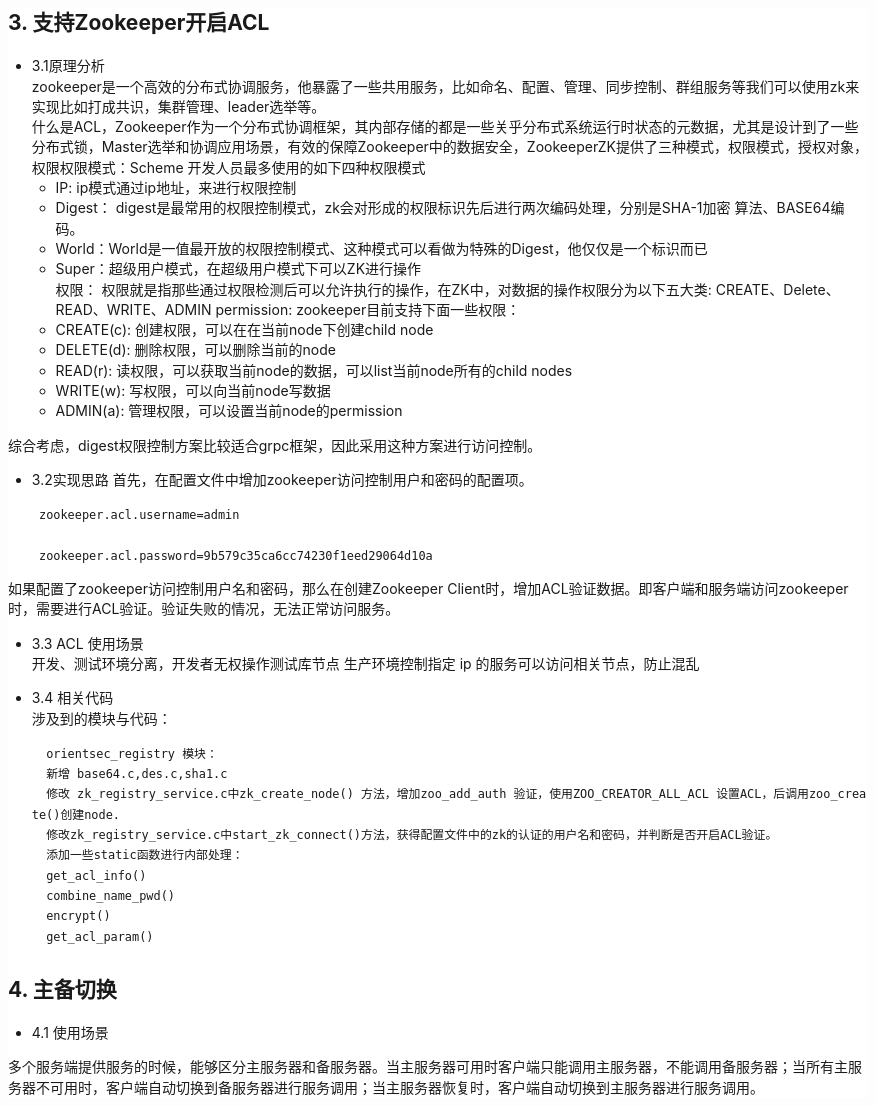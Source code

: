 ## 3. 支持Zookeeper开启ACL
- 3.1原理分析  
 zookeeper是一个高效的分布式协调服务，他暴露了一些共用服务，比如命名、配置、管理、同步控制、群组服务等我们可以使用zk来实现比如打成共识，集群管理、leader选举等。  
 什么是ACL，Zookeeper作为一个分布式协调框架，其内部存储的都是一些关乎分布式系统运行时状态的元数据，尤其是设计到了一些分布式锁，Master选举和协调应用场景，有效的保障Zookeeper中的数据安全，ZookeeperZK提供了三种模式，权限模式，授权对象，权限权限模式：Scheme 开发人员最多使用的如下四种权限模式
  - IP: ip模式通过ip地址，来进行权限控制
  - Digest： digest是最常用的权限控制模式，zk会对形成的权限标识先后进行两次编码处理，分别是SHA-1加密        算法、BASE64编码。
  - World：World是一值最开放的权限控制模式、这种模式可以看做为特殊的Digest，他仅仅是一个标识而已
  - Super：超级用户模式，在超级用户模式下可以ZK进行操作  
 权限： 权限就是指那些通过权限检测后可以允许执行的操作，在ZK中，对数据的操作权限分为以下五大类:
 CREATE、Delete、READ、WRITE、ADMIN
permission: zookeeper目前支持下面一些权限：
  - CREATE(c): 创建权限，可以在在当前node下创建child node
  - DELETE(d): 删除权限，可以删除当前的node
  - READ(r): 读权限，可以获取当前node的数据，可以list当前node所有的child nodes
  - WRITE(w): 写权限，可以向当前node写数据
  - ADMIN(a): 管理权限，可以设置当前node的permission

综合考虑，digest权限控制方案比较适合grpc框架，因此采用这种方案进行访问控制。
 - 3.2实现思路
首先，在配置文件中增加zookeeper访问控制用户和密码的配置项。

		zookeeper.acl.username=admin

		zookeeper.acl.password=9b579c35ca6cc74230f1eed29064d10a
如果配置了zookeeper访问控制用户名和密码，那么在创建Zookeeper Client时，增加ACL验证数据。即客户端和服务端访问zookeeper时，需要进行ACL验证。验证失败的情况，无法正常访问服务。

- 3.3 ACL 使用场景  
开发、测试环境分离，开发者无权操作测试库节点
生产环境控制指定 ip 的服务可以访问相关节点，防止混乱

- 3.4 相关代码  
涉及到的模块与代码：

		orientsec_registry 模块：
		新增 base64.c,des.c,sha1.c
		修改 zk_registry_service.c中zk_create_node() 方法，增加zoo_add_auth 验证，使用ZOO_CREATOR_ALL_ACL 设置ACL，后调用zoo_create()创建node.
		修改zk_registry_service.c中start_zk_connect()方法，获得配置文件中的zk的认证的用户名和密码，并判断是否开启ACL验证。
		添加一些static函数进行内部处理：
		get_acl_info()
		combine_name_pwd()
		encrypt()
		get_acl_param()

## 4. 主备切换

- 4.1   使用场景

多个服务端提供服务的时候，能够区分主服务器和备服务器。当主服务器可用时客户端只能调用主服务器，不能调用备服务器；当所有主服务器不可用时，客户端自动切换到备服务器进行服务调用；当主服务器恢复时，客户端自动切换到主服务器进行服务调用。
